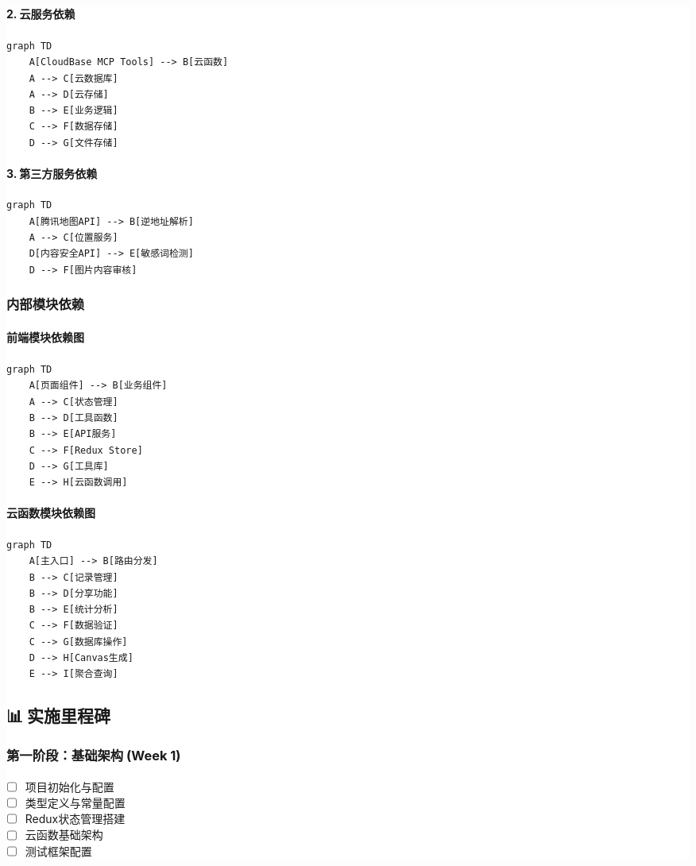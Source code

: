 #### 2. 云服务依赖
```mermaid
graph TD
    A[CloudBase MCP Tools] --> B[云函数]
    A --> C[云数据库]
    A --> D[云存储]
    B --> E[业务逻辑]
    C --> F[数据存储]
    D --> G[文件存储]
```

#### 3. 第三方服务依赖
```mermaid
graph TD
    A[腾讯地图API] --> B[逆地址解析]
    A --> C[位置服务]
    D[内容安全API] --> E[敏感词检测]
    D --> F[图片内容审核]
```

### 内部模块依赖

#### 前端模块依赖图
```mermaid
graph TD
    A[页面组件] --> B[业务组件]
    A --> C[状态管理]
    B --> D[工具函数]
    B --> E[API服务]
    C --> F[Redux Store]
    D --> G[工具库]
    E --> H[云函数调用]
```

#### 云函数模块依赖图
```mermaid
graph TD
    A[主入口] --> B[路由分发]
    B --> C[记录管理]
    B --> D[分享功能]
    B --> E[统计分析]
    C --> F[数据验证]
    C --> G[数据库操作]
    D --> H[Canvas生成]
    E --> I[聚合查询]
```

## 📊 实施里程碑

### 第一阶段：基础架构 (Week 1)
- [ ] 项目初始化与配置
- [ ] 类型定义与常量配置
- [ ] Redux状态管理搭建
- [ ] 云函数基础架构
- [ ] 测试框架配置
